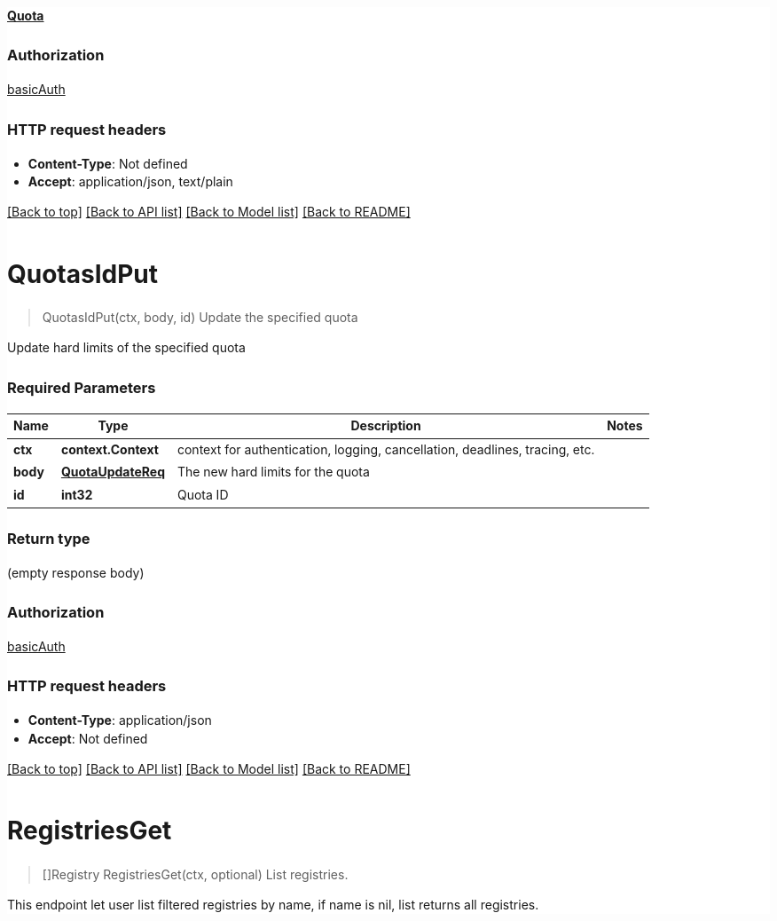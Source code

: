 [**Quota**](Quota.md)

### Authorization

[basicAuth](../README.md#basicAuth)

### HTTP request headers

 - **Content-Type**: Not defined
 - **Accept**: application/json, text/plain

[[Back to top]](#) [[Back to API list]](../README.md#documentation-for-api-endpoints) [[Back to Model list]](../README.md#documentation-for-models) [[Back to README]](../README.md)

# **QuotasIdPut**
> QuotasIdPut(ctx, body, id)
Update the specified quota

Update hard limits of the specified quota

### Required Parameters

Name | Type | Description  | Notes
------------- | ------------- | ------------- | -------------
 **ctx** | **context.Context** | context for authentication, logging, cancellation, deadlines, tracing, etc.
  **body** | [**QuotaUpdateReq**](QuotaUpdateReq.md)| The new hard limits for the quota | 
  **id** | **int32**| Quota ID | 

### Return type

 (empty response body)

### Authorization

[basicAuth](../README.md#basicAuth)

### HTTP request headers

 - **Content-Type**: application/json
 - **Accept**: Not defined

[[Back to top]](#) [[Back to API list]](../README.md#documentation-for-api-endpoints) [[Back to Model list]](../README.md#documentation-for-models) [[Back to README]](../README.md)

# **RegistriesGet**
> []Registry RegistriesGet(ctx, optional)
List registries.

This endpoint let user list filtered registries by name, if name is nil, list returns all registries. 
